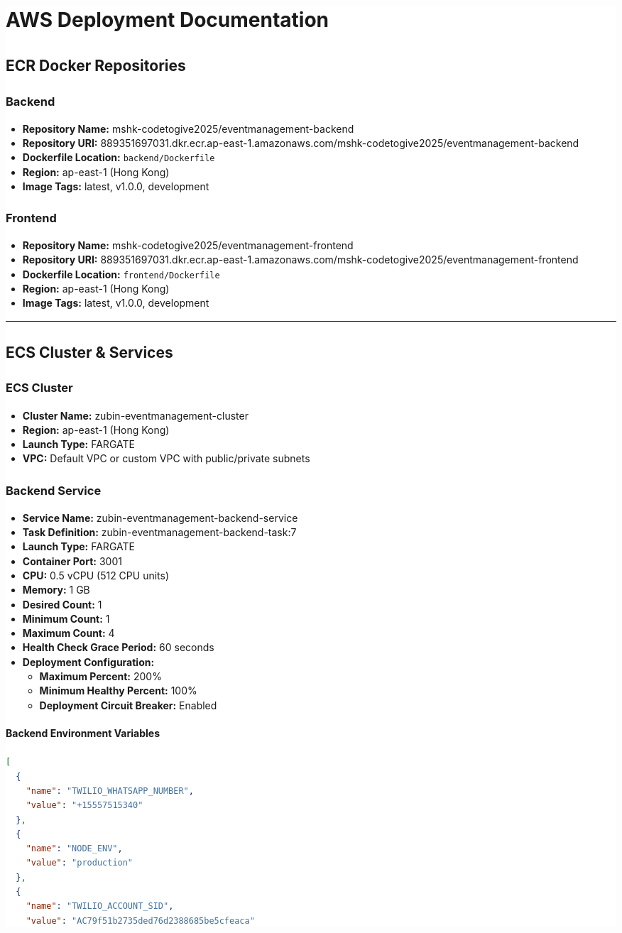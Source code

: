# AWS Deployment Documentation

## ECR Docker Repositories

### Backend
- **Repository Name:** mshk-codetogive2025/eventmanagement-backend
- **Repository URI:** 889351697031.dkr.ecr.ap-east-1.amazonaws.com/mshk-codetogive2025/eventmanagement-backend
- **Dockerfile Location:** `backend/Dockerfile`
- **Region:** ap-east-1 (Hong Kong)
- **Image Tags:** latest, v1.0.0, development

### Frontend
- **Repository Name:** mshk-codetogive2025/eventmanagement-frontend
- **Repository URI:** 889351697031.dkr.ecr.ap-east-1.amazonaws.com/mshk-codetogive2025/eventmanagement-frontend
- **Dockerfile Location:** `frontend/Dockerfile`
- **Region:** ap-east-1 (Hong Kong)
- **Image Tags:** latest, v1.0.0, development

---

## ECS Cluster & Services

### ECS Cluster
- **Cluster Name:** zubin-eventmanagement-cluster
- **Region:** ap-east-1 (Hong Kong)
- **Launch Type:** FARGATE
- **VPC:** Default VPC or custom VPC with public/private subnets

### Backend Service
- **Service Name:** zubin-eventmanagement-backend-service
- **Task Definition:** zubin-eventmanagement-backend-task:7
- **Launch Type:** FARGATE
- **Container Port:** 3001
- **CPU:** 0.5 vCPU (512 CPU units)
- **Memory:** 1 GB
- **Desired Count:** 1
- **Minimum Count:** 1
- **Maximum Count:** 4
- **Health Check Grace Period:** 60 seconds
- **Deployment Configuration:**
  - **Maximum Percent:** 200%
  - **Minimum Healthy Percent:** 100%
  - **Deployment Circuit Breaker:** Enabled

#### Backend Environment Variables
```json
[
  {
    "name": "TWILIO_WHATSAPP_NUMBER",
    "value": "+15557515340"
  },
  {
    "name": "NODE_ENV",
    "value": "production"
  },
  {
    "name": "TWILIO_ACCOUNT_SID",
    "value": "AC79f51b2735ded76d2388685be5cfeaca"
```